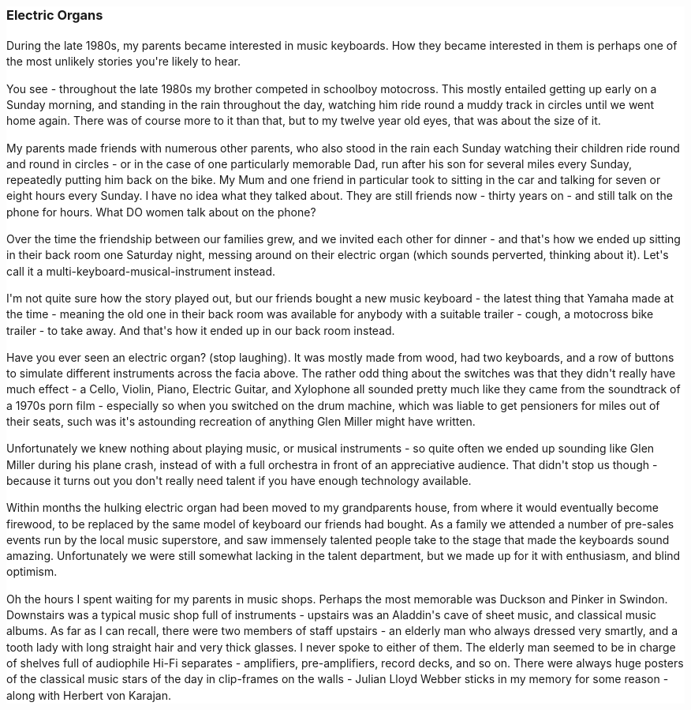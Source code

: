 
### Electric Organs

During the late 1980s, my parents became interested in music keyboards. How they became interested in them is perhaps one of the most unlikely stories you're likely to hear.

You see - throughout the late 1980s my brother competed in schoolboy motocross. This mostly entailed getting up early on a Sunday morning, and standing in the rain throughout the day, watching him ride round a muddy track in circles until we went home again. There was of course more to it than that, but to my twelve year old eyes, that was about the size of it.

My parents made friends with numerous other parents, who also stood in the rain each Sunday watching their children ride round and round in circles - or in the case of one particularly memorable Dad, run after his son for several miles every Sunday, repeatedly putting him back on the bike. My Mum and one friend in particular took to sitting in the car and talking for seven or eight hours every Sunday. I have no idea what they talked about. They are still friends now - thirty years on - and still talk on the phone for hours. What DO women talk about on the phone?

Over the time the friendship between our families grew, and we invited each other for dinner - and that's how we ended up sitting in their back room one Saturday night, messing around on their electric organ (which sounds perverted, thinking about it). Let's call it a multi-keyboard-musical-instrument instead.

I'm not quite sure how the story played out, but our friends bought a new music keyboard - the latest thing that Yamaha made at the time - meaning the old one in their back room was available for anybody with a suitable trailer - cough, a motocross bike trailer - to take away. And that's how it ended up in our back room instead.

Have you ever seen an electric organ? (stop laughing). It was mostly made from wood, had two keyboards, and a row of buttons to simulate different instruments across the facia above. The rather odd thing about the switches was that they didn't really have much effect - a Cello, Violin, Piano, Electric Guitar, and Xylophone all sounded pretty much like they came from the soundtrack of a 1970s porn film - especially so when you switched on the drum machine, which was liable to get pensioners for miles out of their seats, such was it's astounding recreation of anything Glen Miller might have written.

Unfortunately we knew nothing about playing music, or musical instruments - so quite often we ended up sounding like Glen Miller during his plane crash, instead of with a full orchestra in front of an appreciative audience. That didn't stop us though - because it turns out you don't really need talent if you have enough technology available.

Within months the hulking electric organ had been moved to my grandparents house, from where it would eventually become firewood, to be replaced by the same model of keyboard our friends had bought. As a family we attended a number of pre-sales events run by the local music superstore, and saw immensely talented people take to the stage that made the keyboards sound amazing. Unfortunately we were still somewhat lacking in the talent department, but we made up for it with enthusiasm, and blind optimism.

Oh the hours I spent waiting for my parents in music shops. Perhaps the most memorable was Duckson and Pinker in Swindon. Downstairs was a typical music shop full of instruments - upstairs was an Aladdin's cave of sheet music, and classical music albums. As far as I can recall, there were two members of staff upstairs - an elderly man who always dressed very smartly, and a tooth lady with long straight hair and very thick glasses. I never spoke to either of them. The elderly man seemed to be in charge of shelves full of audiophile Hi-Fi separates - amplifiers, pre-amplifiers, record decks, and so on. There were always huge posters of the classical music stars of the day in clip-frames on the walls - Julian Lloyd Webber sticks in my memory for some reason - along with Herbert von Karajan.
